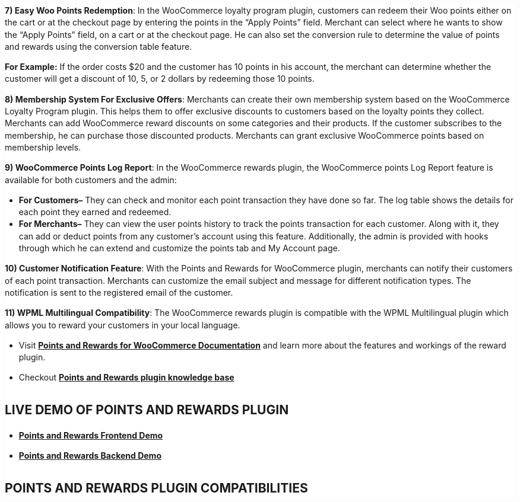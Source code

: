 **7) Easy Woo Points Redemption**: In the WooCommerce loyalty program plugin, customers can redeem their Woo points either on the cart or at the checkout page by entering the points in the “Apply Points” field. Merchant can select where he wants to show the “Apply Points” field, on a cart or at the checkout page. He can also set the conversion rule to determine the value of points and rewards using the conversion table feature.

**For Example:** If the order costs $20 and the customer has 10 points in his account, the merchant can determine whether the customer will get a discount of 10, 5, or 2 dollars by redeeming those 10 points.

**8) Membership System For Exclusive Offers**: Merchants can create their own membership system based on the WooCommerce Loyalty Program plugin. This helps them to offer exclusive discounts to customers based on the loyalty points they collect. Merchants can add WooCommerce reward discounts on some categories and their products. If the customer subscribes to the membership, he can purchase those discounted products. Merchants can grant exclusive WooCommerce points based on membership levels.

**9) WooCommerce Points Log Report**: In the WooCommerce rewards plugin, the WooCommerce points Log Report feature is available for both customers and the admin:

* **For Customers–** They can check and monitor each point transaction they have done so far. The log table shows the details for each point they earned and redeemed.
* **For Merchants–** They can view the user points history to track the points transaction for each customer. Along with it, they can add or deduct points from any customer’s account using this feature.
Additionally, the admin is provided with hooks through which he can extend and customize the points tab and My Account page.

**10) Customer Notification Feature**: With the Points and Rewards for WooCommerce plugin, merchants can notify their customers of each point transaction. Merchants can customize the email subject and message for different notification types. The notification is sent to the registered email of the customer.

**11) WPML Multilingual Compatibility**: The WooCommerce rewards plugin is compatible with the WPML Multilingual plugin which allows you to reward your customers in your local language.

* Visit [**Points and Rewards for WooCommerce Documentation**](https://docs.wpswings.com/points-and-rewards-for-woocommerce/?utm_source=wpswings-par-doc&utm_medium=par-github-page&utm_campaign=par-doc) and learn more about the features and workings of the reward plugin.

* Checkout [**Points and Rewards plugin knowledge base**](https://support.wpswings.com/wordpress-plugins-knowledge-base/category/points-and-rewards-for-woocommerce/?utm_source=wpswings-par-kb&utm_medium=par-github-page&utm_campaign=par-kb)

## LIVE DEMO OF POINTS AND REWARDS PLUGIN

* [**Points and Rewards Frontend Demo**](https://demo.wpswings.com/points-and-rewards-for-woocommerce-pro/?utm_source=wpswings-par-demo&utm_medium=par-github-page&utm_campaign=frontend-demo)

* [**Points and Rewards Backend Demo**](https://demo.wpswings.com/points-and-rewards-for-woocommerce-pro/get-personal-demo/?utm_source=wpswings-par-demo&utm_medium=par-github-page&utm_campaign=backend-demo)


## POINTS AND REWARDS PLUGIN COMPATIBILITIES 
